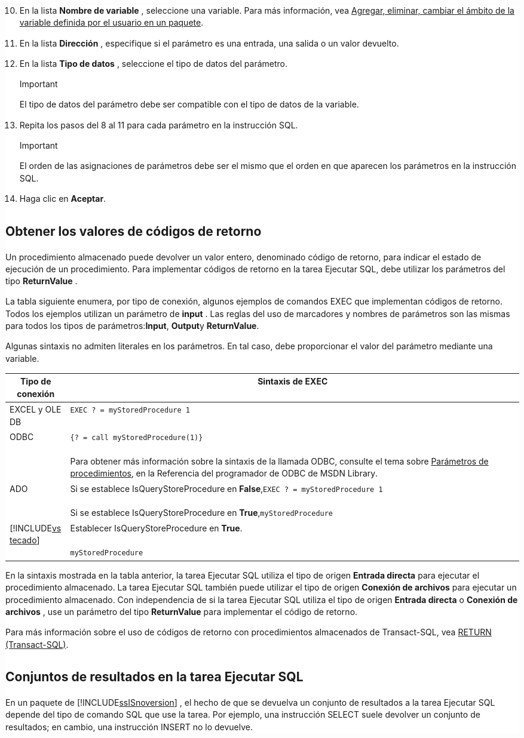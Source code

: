 10. En la lista **Nombre de variable** , seleccione una variable. Para más información, vea [Agregar, eliminar, cambiar el ámbito de la variable definida por el usuario en un paquete](http://msdn.microsoft.com/library/cbf40c7f-3c8a-48cd-aefa-8b37faf8b40e).  
  
11. En la lista **Dirección** , especifique si el parámetro es una entrada, una salida o un valor devuelto.  
  
12. En la lista **Tipo de datos** , seleccione el tipo de datos del parámetro.  
  
    > [!IMPORTANT]  
    >  El tipo de datos del parámetro debe ser compatible con el tipo de datos de la variable.  
  
13. Repita los pasos del 8 al 11 para cada parámetro en la instrucción SQL.  
  
    > [!IMPORTANT]  
    >  El orden de las asignaciones de parámetros debe ser el mismo que el orden en que aparecen los parámetros en la instrucción SQL.  
  
14. Haga clic en **Aceptar**.  

##  <a name="Return_codes"></a>Obtener los valores de códigos de retorno  
 Un procedimiento almacenado puede devolver un valor entero, denominado código de retorno, para indicar el estado de ejecución de un procedimiento. Para implementar códigos de retorno en la tarea Ejecutar SQL, debe utilizar los parámetros del tipo **ReturnValue** .  
  
 La tabla siguiente enumera, por tipo de conexión, algunos ejemplos de comandos EXEC que implementan códigos de retorno. Todos los ejemplos utilizan un parámetro de **input** . Las reglas del uso de marcadores y nombres de parámetros son las mismas para todos los tipos de parámetros:**Input**, **Output**y **ReturnValue**.  
  
 Algunas sintaxis no admiten literales en los parámetros. En tal caso, debe proporcionar el valor del parámetro mediante una variable.  
  
|Tipo de conexión|Sintaxis de EXEC|  
|---------------------|-----------------|  
|EXCEL y OLE DB|`EXEC ? = myStoredProcedure 1`|  
|ODBC|`{? = call myStoredProcedure(1)}`<br /><br /> Para obtener más información sobre la sintaxis de la llamada ODBC, consulte el tema sobre [Parámetros de procedimientos](http://go.microsoft.com/fwlink/?LinkId=89462), en la Referencia del programador de ODBC de MSDN Library.|  
|ADO|Si se establece IsQueryStoreProcedure en **False**,`EXEC ? = myStoredProcedure 1`<br /><br /> Si se establece IsQueryStoreProcedure en **True**,`myStoredProcedure`|  
|[!INCLUDE[vstecado](../../includes/vstecado-md.md)]|Establecer IsQueryStoreProcedure en **True**.<br /><br /> `myStoredProcedure`|  
  
 En la sintaxis mostrada en la tabla anterior, la tarea Ejecutar SQL utiliza el tipo de origen **Entrada directa** para ejecutar el procedimiento almacenado. La tarea Ejecutar SQL también puede utilizar el tipo de origen **Conexión de archivos** para ejecutar un procedimiento almacenado. Con independencia de si la tarea Ejecutar SQL utiliza el tipo de origen **Entrada directa** o **Conexión de archivos** , use un parámetro del tipo **ReturnValue** para implementar el código de retorno.
  
 Para más información sobre el uso de códigos de retorno con procedimientos almacenados de Transact-SQL, vea [RETURN &#40;Transact-SQL&#41;](../../t-sql/language-elements/return-transact-sql.md).  
  
## <a name="result-sets-in-the-execute-sql-task"></a>Conjuntos de resultados en la tarea Ejecutar SQL
 En un paquete de [!INCLUDE[ssISnoversion](../../includes/ssisnoversion-md.md)] , el hecho de que se devuelva un conjunto de resultados a la tarea Ejecutar SQL depende del tipo de comando SQL que use la tarea. Por ejemplo, una instrucción SELECT suele devolver un conjunto de resultados; en cambio, una instrucción INSERT no lo devuelve.  
  
